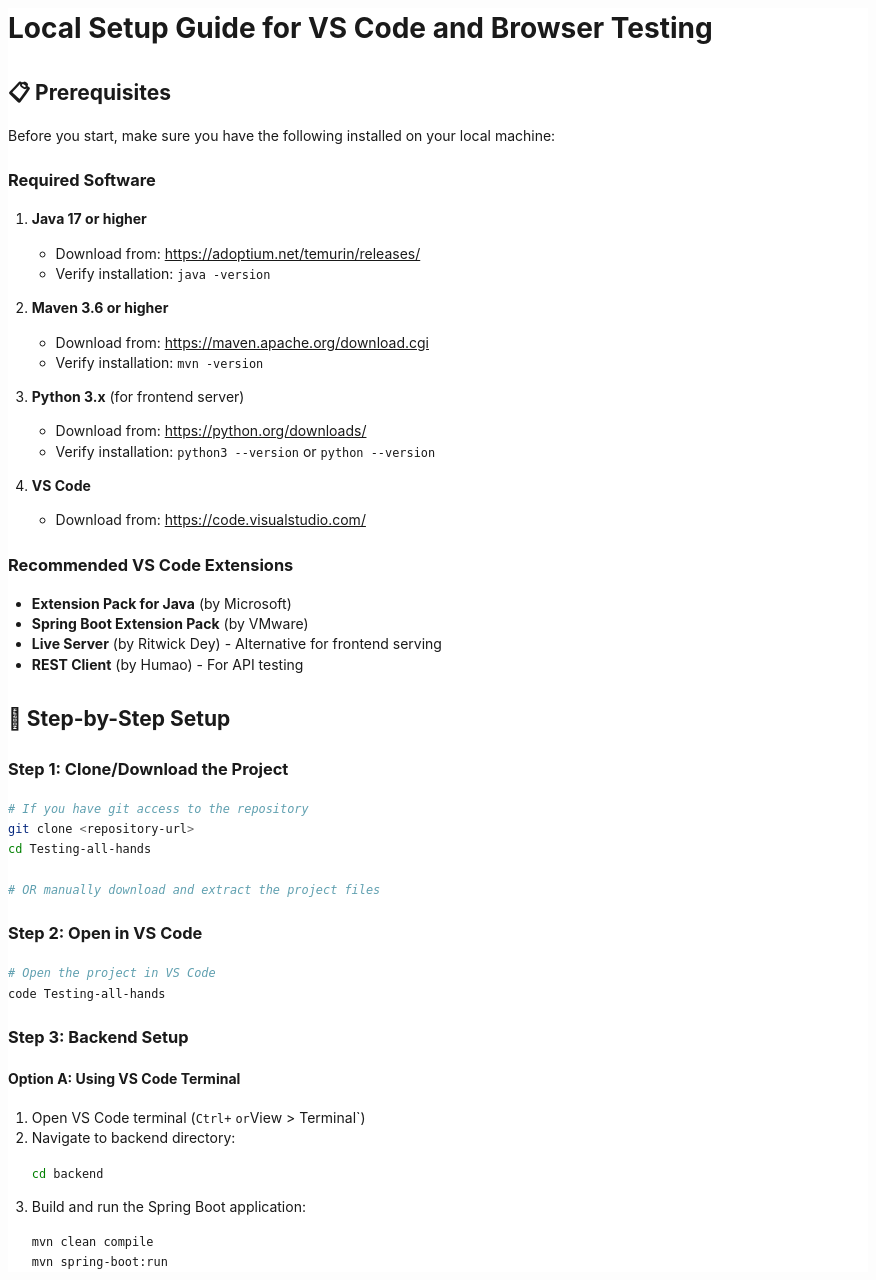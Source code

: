 # Local Setup Guide for VS Code and Browser Testing

## 📋 Prerequisites

Before you start, make sure you have the following installed on your local machine:

### Required Software
1. **Java 17 or higher**
   - Download from: https://adoptium.net/temurin/releases/
   - Verify installation: `java -version`

2. **Maven 3.6 or higher**
   - Download from: https://maven.apache.org/download.cgi
   - Verify installation: `mvn -version`

3. **Python 3.x** (for frontend server)
   - Download from: https://python.org/downloads/
   - Verify installation: `python3 --version` or `python --version`

4. **VS Code**
   - Download from: https://code.visualstudio.com/

### Recommended VS Code Extensions
- **Extension Pack for Java** (by Microsoft)
- **Spring Boot Extension Pack** (by VMware)
- **Live Server** (by Ritwick Dey) - Alternative for frontend serving
- **REST Client** (by Humao) - For API testing

## 🚀 Step-by-Step Setup

### Step 1: Clone/Download the Project
```bash
# If you have git access to the repository
git clone <repository-url>
cd Testing-all-hands

# OR manually download and extract the project files
```

### Step 2: Open in VS Code
```bash
# Open the project in VS Code
code Testing-all-hands
```

### Step 3: Backend Setup

#### Option A: Using VS Code Terminal
1. Open VS Code terminal (`Ctrl+` ` or `View > Terminal`)
2. Navigate to backend directory:
   ```bash
   cd backend
   ```
3. Build and run the Spring Boot application:
   ```bash
   mvn clean compile
   mvn spring-boot:run
   ```
